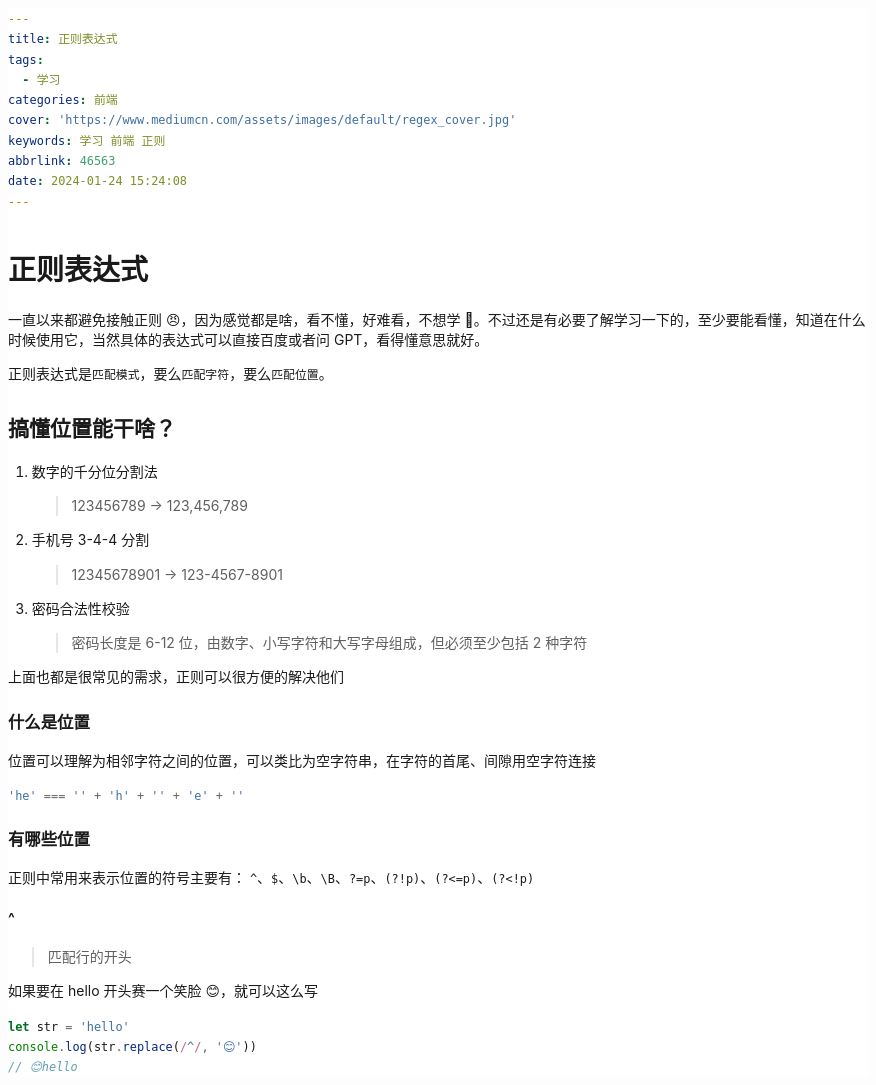 ```yaml
---
title: 正则表达式
tags:
  - 学习
categories: 前端
cover: 'https://www.mediumcn.com/assets/images/default/regex_cover.jpg'
keywords: 学习 前端 正则
abbrlink: 46563
date: 2024-01-24 15:24:08
---
```


# 正则表达式

一直以来都避免接触正则 😠，因为感觉都是啥，看不懂，好难看，不想学 🥺。不过还是有必要了解学习一下的，至少要能看懂，知道在什么时候使用它，当然具体的表达式可以直接百度或者问 GPT，看得懂意思就好。

正则表达式是`匹配模式`，要么`匹配字符`，要么`匹配位置`。

## 搞懂位置能干啥？

1. 数字的千分位分割法
   > 123456789 -> 123,456,789
2. 手机号 3-4-4 分割
   > 12345678901 -> 123-4567-8901
3. 密码合法性校验
   > 密码长度是 6-12 位，由数字、小写字符和大写字母组成，但必须至少包括 2 种字符

上面也都是很常见的需求，正则可以很方便的解决他们

### 什么是位置

位置可以理解为相邻字符之间的位置，可以类比为空字符串，在字符的首尾、间隙用空字符连接

```js
'he' === '' + 'h' + '' + 'e' + ''
```

### 有哪些位置

正则中常用来表示位置的符号主要有：
`^`、`$`、`\b`、`\B`、`?=p`、`(?!p)`、`(?<=p)`、`(?<!p)`

#### ^

> 匹配行的开头

如果要在 hello 开头赛一个笑脸 😊，就可以这么写

```js
let str = 'hello'
console.log(str.replace(/^/, '😊'))
// 😊hello
```

